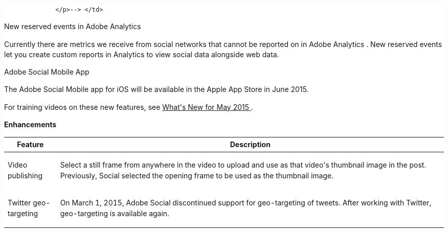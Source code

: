 				  </p>--> </td> 
   </tr> 
   <tr valign="top"> 
    <td colname="col1"> <p>New reserved events in <span class="keyword"> Adobe Analytics </span></p> </td> 
    <td colname="col2"> <p>Currently there are metrics we receive from social networks that cannot be reported on in <span class="keyword"> Adobe Analytics </span>. New reserved events let you create custom reports in <span class="keyword"> Analytics </span> to view social data alongside web data. </p> </td> 
   </tr> 
   <tr valign="top"> 
    <td colname="col1"> <p> <span class="keyword"> Adobe Social </span> Mobile App </p> </td> 
    <td colname="col2"> <p>The <span class="keyword"> Adobe Social </span> Mobile app for iOS will be available in the Apple App Store in June 2015. </p> </td> 
   </tr> 
  </tbody> 
 </tgroup> 
</table>



For training videos on these new features, see [ What's New for May 2015 ](http://bit.ly/1JSO2k5).

**Enhancements**

<table id="table_191B769A5A8A405C87A34245BE6B1127"> 
 <tgroup cols="2"> 
  <colspec colnum="1" colname="col1" colwidth="1.00*" /> 
  <colspec colnum="2" colname="col2" colwidth="2.79*" /> 
  <thead> 
   <tr> 
    <th colname="col1" class="entry"> Feature </th> 
    <th colname="col2" class="entry"> Description </th> 
   </tr> 
  </thead> 
  <tbody> 
   <tr valign="top"> 
    <td colname="col1"> <p>Video publishing </p> </td> 
    <td colname="col2"> <p>Select a still frame from anywhere in the video to upload and use as that video's thumbnail image in the post. Previously, <span class="keyword"> Social </span> selected the opening frame to be used as the thumbnail image. 
      <!--AS-32358 and AS-32536--></p> 
     <!--<p>See the 
					 <wintitle>Upload a Video</wintitle> section in 
					 <xref href="t_pub_cnt_cal_create.xml#concept_6DD750347952474C942F537A6E13087A" format="dita" scope="local">Create or Edit a Post in Content Calendar</xref>
					 and 
					 <xref href="c_pub_publisher.xml#concept_CDA6B3AC4D3E47FDB474B83CF6B4B71E" format="dita" scope="local">Publisher Page</xref>. 
				  </p>--> </td> 
   </tr> 
   <tr valign="top"> 
    <td colname="col1"> <p>Twitter geo-targeting </p> </td> 
    <td colname="col2"> <p>On March 1, 2015, Adobe Social discontinued support for geo-targeting of tweets. After working with Twitter, geo-targeting is available again. 
      <!--AS-32830--></p> 
     <!--<p>See the 
					 <wintitle>Specify Targets</wintitle> section in 
					 <xref href="t_pub_cnt_cal_create.xml#concept_6DD750347952474C942F537A6E13087A" format="dita" scope="local">Create or Edit a Post in Content Calendar</xref>
					 and 
					 <xref href="c_pub_publisher.xml#concept_CDA6B3AC4D3E47FDB474B83CF6B4B71E" format="dita" scope="local">Publisher Page</xref>. 
				  </p>--> </td> 
   </tr> 
   <tr valign="top"> 